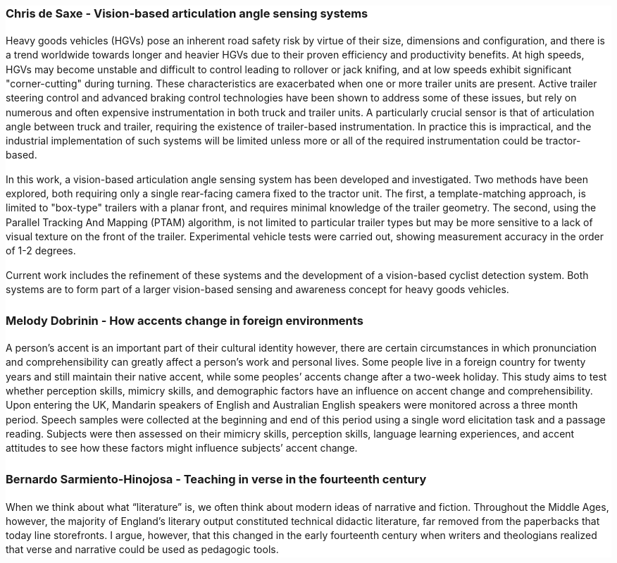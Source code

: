 <iframe width="853" height="480" src="https://www.youtube.com/embed/3uOzeKQlEZc?rel=0&amp;showinfo=0" frameborder="0" allowfullscreen></iframe>

<a name="DeSaxe"></a>
<h3>Chris de Saxe - Vision-based articulation angle sensing systems</h3>

Heavy goods vehicles (HGVs) pose an inherent road safety risk by virtue of their size, dimensions and configuration, and there is a trend worldwide towards longer and heavier HGVs due to their proven efficiency and productivity benefits. At high speeds, HGVs may become unstable and difficult to control leading to rollover or jack knifing, and at low speeds exhibit significant "corner-cutting" during turning. These characteristics are exacerbated when one or more trailer units are present. Active trailer steering control and advanced braking control technologies have been shown to address some of these issues, but rely on numerous and often expensive instrumentation in both truck and trailer units. A particularly crucial sensor is that of articulation angle between truck and trailer, requiring the existence of trailer-based instrumentation. In practice this is impractical, and the industrial implementation of such systems will be limited unless more or all of the required instrumentation could be tractor-based.

In this work, a vision-based articulation angle sensing system has been developed and investigated. Two methods have been explored, both requiring only a single rear-facing camera fixed to the tractor unit. The first, a template-matching approach, is limited to "box-type" trailers with a planar front, and requires minimal knowledge of the trailer geometry. The second, using the Parallel Tracking And Mapping (PTAM) algorithm, is not limited to particular trailer types but may be more sensitive to a lack of visual texture on the front of the trailer. Experimental vehicle tests were carried out, showing measurement accuracy in the order of 1-2 degrees.

Current work includes the refinement of these systems and the development of a vision-based cyclist detection system. Both systems are to form part of a larger vision-based sensing and awareness concept for heavy goods vehicles.

<iframe width="853" height="480" src="https://www.youtube.com/embed/b3r-Hcj5ftc?rel=0&amp;showinfo=0" frameborder="0" allowfullscreen></iframe>

<a name="Dobrinin"></a>
<h3>Melody Dobrinin - How accents change in foreign environments</h3>

A person’s accent is an important part of their cultural identity however, there are certain circumstances in which pronunciation and comprehensibility can greatly affect a person’s work and personal lives. Some people live in a foreign country for twenty years and still maintain their native accent, while some peoples’ accents change after a two-week holiday.
This study aims to test whether perception skills, mimicry skills, and demographic factors have an influence on accent change and comprehensibility. Upon entering the UK, Mandarin speakers of English and Australian English speakers were monitored across a three month period. Speech samples were collected at the beginning and end of this period using a single word elicitation task and a passage reading. Subjects were then assessed on their mimicry skills, perception skills, language learning experiences, and accent attitudes to see how these factors might influence subjects’ accent change.

<iframe width="853" height="480" src="https://www.youtube.com/embed/videoseries?list=PL05xoCyH--gB2_gERIPBn1XLh-YMDIUjJ" frameborder="0" allowfullscreen></iframe>

<a name="Hinojosa"></a>
<h3>Bernardo Sarmiento-Hinojosa - Teaching in verse in the fourteenth century</h3>

When we think about what “literature” is, we often think about modern ideas of narrative and fiction. Throughout the Middle Ages, however, the majority of England’s literary output constituted technical didactic literature, far removed from the paperbacks that today line storefronts. I argue, however, that this changed in the early fourteenth century when writers and theologians realized that verse and narrative could be used as pedagogic tools.
